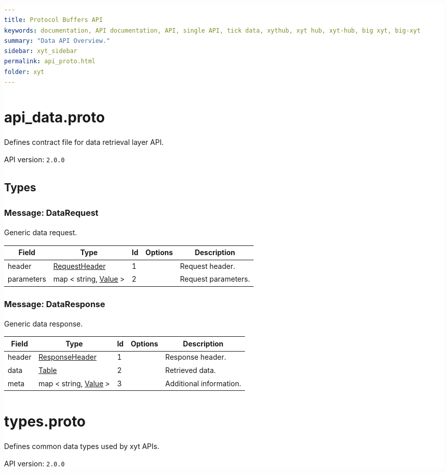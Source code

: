 ```yaml
---
title: Protocol Buffers API
keywords: documentation, API documentation, API, single API, tick data, xythub, xyt hub, xyt-hub, big xyt, big-xyt
summary: "Data API Overview."
sidebar: xyt_sidebar
permalink: api_proto.html
folder: xyt
---
```



# <a class="anchor" name="api_data.proto"></a> api_data.proto
Defines contract file for data retrieval layer API.

API version: `2.0.0`


## <a class="anchor" name="api_data.proto.types"></a> Types
### <a class="anchor" name="api_data.proto.DataRequest"></a> Message: DataRequest

Generic data request.


| Field | Type | Id  | Options | Description |
| ----- | ---- | --- | ------- | ----------- |
| header | [RequestHeader](#types.proto.RequestHeader) | 1 |  | Request header. |
| parameters | map < string,  [Value](#types.proto.Value) >  | 2 |  | Request parameters. |

### <a class="anchor" name="api_data.proto.DataResponse"></a> Message: DataResponse

Generic data response.


| Field | Type | Id  | Options | Description |
| ----- | ---- | --- | ------- | ----------- |
| header | [ResponseHeader](#types.proto.ResponseHeader) | 1 |  | Response header. |
| data | [Table](#types.proto.Table) | 2 |  | Retrieved data. |
| meta | map < string,  [Value](#types.proto.Value) >  | 3 |  | Additional information. |

# <a class="anchor" name="types.proto"></a> types.proto
Defines common data types used by xyt APIs.

API version: `2.0.0`
